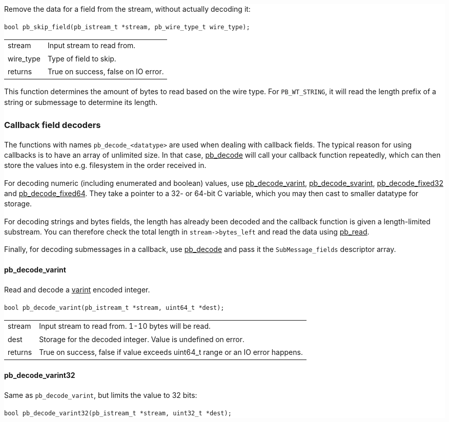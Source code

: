 Remove the data for a field from the stream, without actually decoding it:

    bool pb_skip_field(pb_istream_t *stream, pb_wire_type_t wire_type);

|                      |                                                        |
|----------------------|--------------------------------------------------------|
| stream               | Input stream to read from.
| wire_type            | Type of field to skip.
| returns              | True on success, false on IO error.

This function determines the amount of bytes to read based on the wire type.
For `PB_WT_STRING`, it will read the length prefix of a string or submessage
to determine its length.

### Callback field decoders
The functions with names `pb_decode_<datatype>` are used when dealing with callback fields.
The typical reason for using callbacks is to have an array of unlimited size.
In that case, [pb_decode](#pb_decode) will call your callback function repeatedly,
which can then store the values into e.g. filesystem in the order received in.

For decoding numeric (including enumerated and boolean) values, use
[pb_decode_varint](#pb_decode_varint), [pb_decode_svarint](#pb_decode_svarint),
[pb_decode_fixed32](#pb_decode_fixed32) and [pb_decode_fixed64](#pb_decode_fixed64).
They take a pointer to a 32- or 64-bit C variable, which you may then cast to smaller datatype for storage.

For decoding strings and bytes fields, the length has already been decoded and the callback function is given a length-limited substream.
You can therefore check the total length in `stream->bytes_left` and read the data using [pb_read](#pb_read).

Finally, for decoding submessages in a callback, use [pb_decode](#pb_decode) and pass it the `SubMessage_fields` descriptor array.

#### pb_decode_varint

Read and decode a [varint](http://code.google.com/apis/protocolbuffers/docs/encoding.html#varints)
encoded integer.

    bool pb_decode_varint(pb_istream_t *stream, uint64_t *dest);

|                      |                                                        |
|----------------------|--------------------------------------------------------|
| stream               | Input stream to read from. 1-10 bytes will be read.
| dest                 | Storage for the decoded integer. Value is undefined on error.
| returns              | True on success, false if value exceeds uint64_t range or an IO error happens.

#### pb_decode_varint32

Same as `pb_decode_varint`, but limits the value to 32 bits:

    bool pb_decode_varint32(pb_istream_t *stream, uint32_t *dest);

